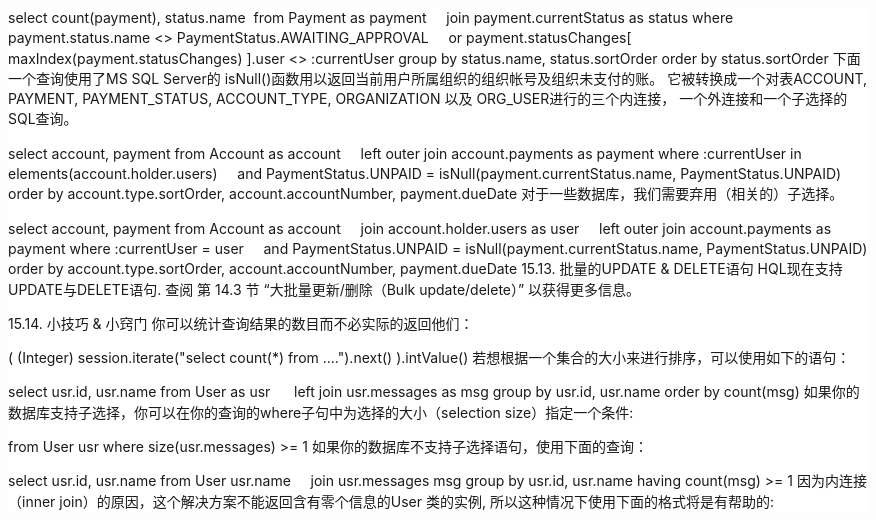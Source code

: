 
select count(payment), status.name 
from Payment as payment
    join payment.currentStatus as status
where payment.status.name <> PaymentStatus.AWAITING_APPROVAL
    or payment.statusChanges[ maxIndex(payment.statusChanges) ].user <> :currentUser
group by status.name, status.sortOrder
order by status.sortOrder
下面一个查询使用了MS SQL Server的 isNull()函数用以返回当前用户所属组织的组织帐号及组织未支付的账。 它被转换成一个对表ACCOUNT, PAYMENT, PAYMENT_STATUS, ACCOUNT_TYPE, ORGANIZATION 以及 ORG_USER进行的三个内连接， 一个外连接和一个子选择的SQL查询。 


select account, payment
from Account as account
    left outer join account.payments as payment
where :currentUser in elements(account.holder.users)
    and PaymentStatus.UNPAID = isNull(payment.currentStatus.name, PaymentStatus.UNPAID)
order by account.type.sortOrder, account.accountNumber, payment.dueDate
对于一些数据库，我们需要弃用（相关的）子选择。 


select account, payment
from Account as account
    join account.holder.users as user
    left outer join account.payments as payment
where :currentUser = user
    and PaymentStatus.UNPAID = isNull(payment.currentStatus.name, PaymentStatus.UNPAID)
order by account.type.sortOrder, account.accountNumber, payment.dueDate
15.13. 批量的UPDATE & DELETE语句
HQL现在支持UPDATE与DELETE语句. 查阅 第 14.3 节 “大批量更新/删除（Bulk update/delete）” 以获得更多信息。 


15.14. 小技巧 & 小窍门
你可以统计查询结果的数目而不必实际的返回他们： 


( (Integer) session.iterate("select count(*) from ....").next() ).intValue()
若想根据一个集合的大小来进行排序，可以使用如下的语句： 


select usr.id, usr.name
from User as usr 
    left join usr.messages as msg
group by usr.id, usr.name
order by count(msg)
如果你的数据库支持子选择，你可以在你的查询的where子句中为选择的大小（selection size）指定一个条件: 


from User usr where size(usr.messages) >= 1
如果你的数据库不支持子选择语句，使用下面的查询： 


select usr.id, usr.name
from User usr.name
    join usr.messages msg
group by usr.id, usr.name
having count(msg) >= 1
因为内连接（inner join）的原因，这个解决方案不能返回含有零个信息的User 类的实例, 所以这种情况下使用下面的格式将是有帮助的: 
